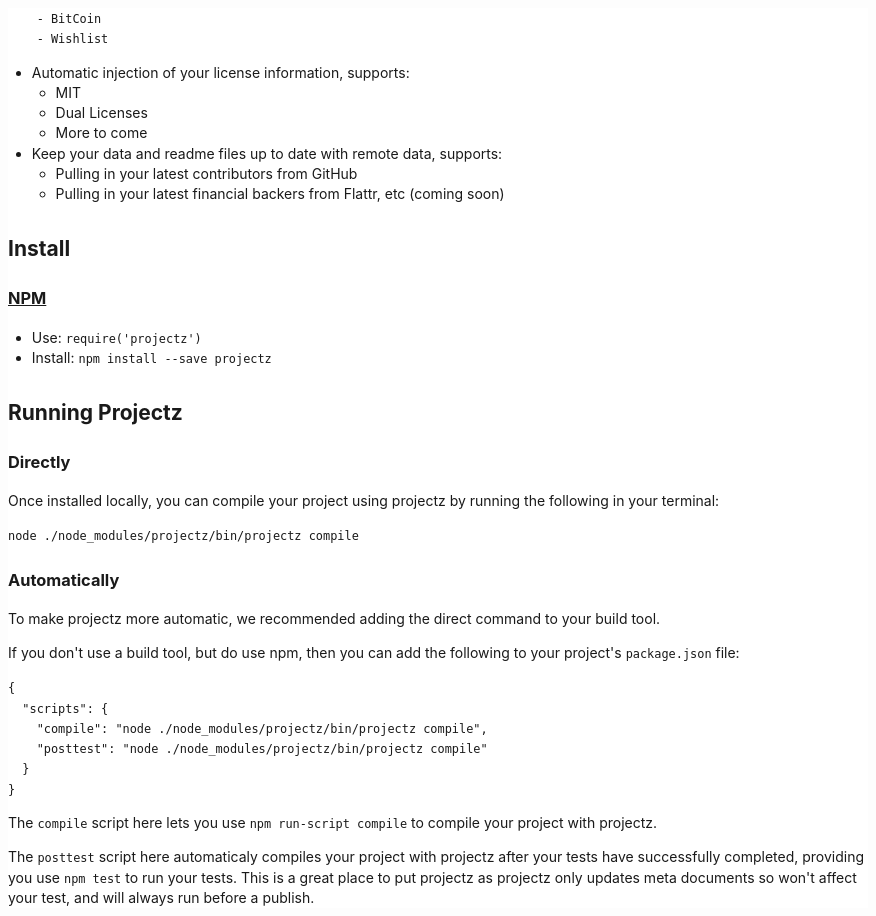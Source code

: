 		- BitCoin
		- Wishlist
- Automatic injection of your license information, supports:
	- MIT
	- Dual Licenses
	- More to come
- Keep your data and readme files up to date with remote data, supports:
	- Pulling in your latest contributors from GitHub
	- Pulling in your latest financial backers from Flattr, etc (coming soon)




## Install

### [NPM](http://npmjs.org/)
- Use: `require('projectz')`
- Install: `npm install --save projectz`




## Running Projectz

### Directly

Once installed locally, you can compile your project using projectz by running the following in your terminal:

``` bash
node ./node_modules/projectz/bin/projectz compile 
```


### Automatically

To make projectz more automatic, we recommended adding the direct command to your build tool.

If you don't use a build tool, but do use npm, then you can add the following to your project's `package.json` file:

```
{
  "scripts": {
    "compile": "node ./node_modules/projectz/bin/projectz compile",
    "posttest": "node ./node_modules/projectz/bin/projectz compile"
  }
}
```

The `compile` script here lets you use `npm run-script compile` to compile your project with projectz.

The `posttest` script here automaticaly compiles your project with projectz after your tests have successfully completed, providing you use `npm test` to run your tests. This is a great place to put projectz as projectz only updates meta documents so won't affect your test, and will always run before a publish.
